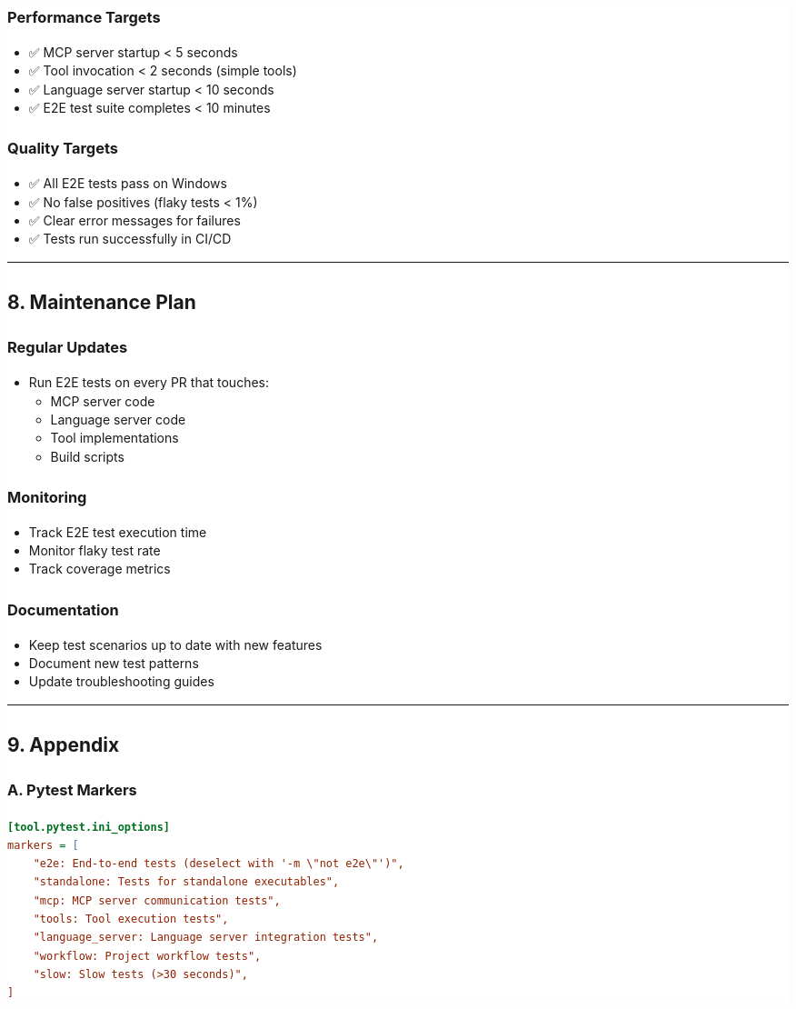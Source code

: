 ### Performance Targets
- ✅ MCP server startup < 5 seconds
- ✅ Tool invocation < 2 seconds (simple tools)
- ✅ Language server startup < 10 seconds
- ✅ E2E test suite completes < 10 minutes

### Quality Targets
- ✅ All E2E tests pass on Windows
- ✅ No false positives (flaky tests < 1%)
- ✅ Clear error messages for failures
- ✅ Tests run successfully in CI/CD

---

## 8. Maintenance Plan

### Regular Updates
- Run E2E tests on every PR that touches:
  - MCP server code
  - Language server code
  - Tool implementations
  - Build scripts

### Monitoring
- Track E2E test execution time
- Monitor flaky test rate
- Track coverage metrics

### Documentation
- Keep test scenarios up to date with new features
- Document new test patterns
- Update troubleshooting guides

---

## 9. Appendix

### A. Pytest Markers

```ini
[tool.pytest.ini_options]
markers = [
    "e2e: End-to-end tests (deselect with '-m \"not e2e\"')",
    "standalone: Tests for standalone executables",
    "mcp: MCP server communication tests",
    "tools: Tool execution tests",
    "language_server: Language server integration tests",
    "workflow: Project workflow tests",
    "slow: Slow tests (>30 seconds)",
]
```
